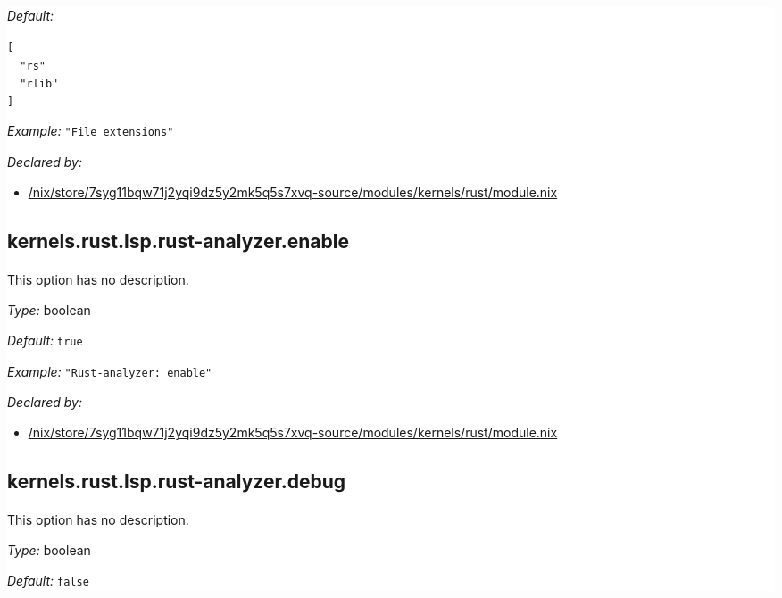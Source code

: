 

*Default:*

```
[
  "rs"
  "rlib"
]
```



*Example:*
` "File extensions" `

*Declared by:*
 - [/nix/store/7syg11bqw71j2yqi9dz5y2mk5q5s7xvq-source/modules/kernels/rust/module\.nix](file:///nix/store/7syg11bqw71j2yqi9dz5y2mk5q5s7xvq-source/modules/kernels/rust/module.nix)



## kernels\.rust\.lsp\.rust-analyzer\.enable



This option has no description\.



*Type:*
boolean



*Default:*
` true `



*Example:*
` "Rust-analyzer: enable" `

*Declared by:*
 - [/nix/store/7syg11bqw71j2yqi9dz5y2mk5q5s7xvq-source/modules/kernels/rust/module\.nix](file:///nix/store/7syg11bqw71j2yqi9dz5y2mk5q5s7xvq-source/modules/kernels/rust/module.nix)



## kernels\.rust\.lsp\.rust-analyzer\.debug



This option has no description\.



*Type:*
boolean



*Default:*
` false `
